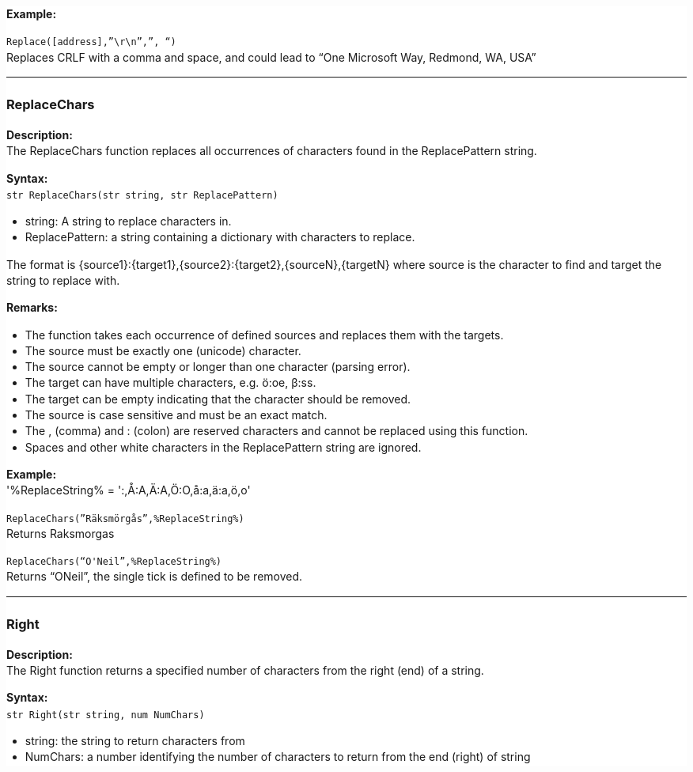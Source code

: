 
**Example:** <br>

`Replace([address],”\r\n”,”, “)` <br>
Replaces CRLF with a comma and space, and could lead to “One Microsoft Way, Redmond, WA, USA”




----------
### ReplaceChars

**Description:** <br>
The ReplaceChars function replaces all occurrences of characters found in the ReplacePattern string.

**Syntax:** <br>
`str ReplaceChars(str string, str ReplacePattern)`

- string: A string to replace characters in.
- ReplacePattern: a string containing a dictionary with characters to replace.

The format is {source1}:{target1},{source2}:{target2},{sourceN},{targetN} where source is the character to find and target the string to replace with.


**Remarks:**

- The function takes each occurrence of defined sources and replaces them with the targets.
- The source must be exactly one (unicode) character.
- The source cannot be empty or longer than one character (parsing error).
- The target can have multiple characters, e.g. ö:oe, β:ss.
- The target can be empty indicating that the character should be removed.
- The source is case sensitive and must be an exact match.
- The , (comma) and : (colon) are reserved characters and cannot be replaced using this function.
- Spaces and other white characters in the ReplacePattern string are ignored.


**Example:** <br>
'%ReplaceString% = ':,Å:A,Ä:A,Ö:O,å:a,ä:a,ö,o'

`ReplaceChars(”Räksmörgås”,%ReplaceString%)` <br>
Returns Raksmorgas

`ReplaceChars(“O'Neil”,%ReplaceString%)` <br>
Returns “ONeil”, the single tick is defined to be removed.




----------
### Right

**Description:** <br>
The Right function returns a specified number of characters from the right (end) of a string.

**Syntax:** <br>
`str Right(str string, num NumChars)`

- string: the string to return characters from
- NumChars: a number identifying the number of characters to return from the end (right) of string
